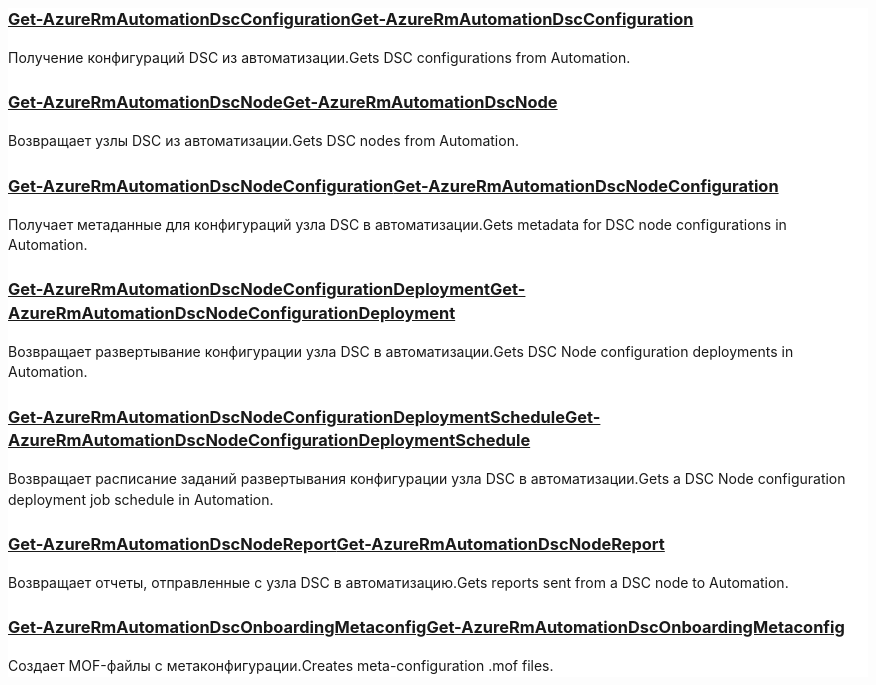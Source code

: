 ### [<span data-ttu-id="d03b3-123">Get-AzureRmAutomationDscConfiguration</span><span class="sxs-lookup"><span data-stu-id="d03b3-123">Get-AzureRmAutomationDscConfiguration</span></span>](Get-AzureRmAutomationDscConfiguration.md)
<span data-ttu-id="d03b3-124">Получение конфигураций DSC из автоматизации.</span><span class="sxs-lookup"><span data-stu-id="d03b3-124">Gets DSC configurations from Automation.</span></span>

### [<span data-ttu-id="d03b3-125">Get-AzureRmAutomationDscNode</span><span class="sxs-lookup"><span data-stu-id="d03b3-125">Get-AzureRmAutomationDscNode</span></span>](Get-AzureRmAutomationDscNode.md)
<span data-ttu-id="d03b3-126">Возвращает узлы DSC из автоматизации.</span><span class="sxs-lookup"><span data-stu-id="d03b3-126">Gets DSC nodes from Automation.</span></span>

### [<span data-ttu-id="d03b3-127">Get-AzureRmAutomationDscNodeConfiguration</span><span class="sxs-lookup"><span data-stu-id="d03b3-127">Get-AzureRmAutomationDscNodeConfiguration</span></span>](Get-AzureRmAutomationDscNodeConfiguration.md)
<span data-ttu-id="d03b3-128">Получает метаданные для конфигураций узла DSC в автоматизации.</span><span class="sxs-lookup"><span data-stu-id="d03b3-128">Gets metadata for DSC node configurations in Automation.</span></span>

### [<span data-ttu-id="d03b3-129">Get-AzureRmAutomationDscNodeConfigurationDeployment</span><span class="sxs-lookup"><span data-stu-id="d03b3-129">Get-AzureRmAutomationDscNodeConfigurationDeployment</span></span>](Get-AzureRmAutomationDscNodeConfigurationDeployment.md)
<span data-ttu-id="d03b3-130">Возвращает развертывание конфигурации узла DSC в автоматизации.</span><span class="sxs-lookup"><span data-stu-id="d03b3-130">Gets DSC Node configuration deployments in Automation.</span></span>

### [<span data-ttu-id="d03b3-131">Get-AzureRmAutomationDscNodeConfigurationDeploymentSchedule</span><span class="sxs-lookup"><span data-stu-id="d03b3-131">Get-AzureRmAutomationDscNodeConfigurationDeploymentSchedule</span></span>](Get-AzureRmAutomationDscNodeConfigurationDeploymentSchedule.md)
<span data-ttu-id="d03b3-132">Возвращает расписание заданий развертывания конфигурации узла DSC в автоматизации.</span><span class="sxs-lookup"><span data-stu-id="d03b3-132">Gets a DSC Node configuration deployment job schedule in Automation.</span></span>

### [<span data-ttu-id="d03b3-133">Get-AzureRmAutomationDscNodeReport</span><span class="sxs-lookup"><span data-stu-id="d03b3-133">Get-AzureRmAutomationDscNodeReport</span></span>](Get-AzureRmAutomationDscNodeReport.md)
<span data-ttu-id="d03b3-134">Возвращает отчеты, отправленные с узла DSC в автоматизацию.</span><span class="sxs-lookup"><span data-stu-id="d03b3-134">Gets reports sent from a DSC node to Automation.</span></span>

### [<span data-ttu-id="d03b3-135">Get-AzureRmAutomationDscOnboardingMetaconfig</span><span class="sxs-lookup"><span data-stu-id="d03b3-135">Get-AzureRmAutomationDscOnboardingMetaconfig</span></span>](Get-AzureRmAutomationDscOnboardingMetaconfig.md)
<span data-ttu-id="d03b3-136">Создает MOF-файлы с метаконфигурации.</span><span class="sxs-lookup"><span data-stu-id="d03b3-136">Creates meta-configuration .mof files.</span></span>
